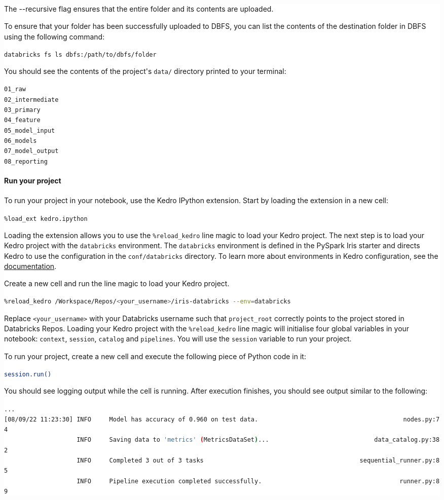 The --recursive flag ensures that the entire folder and its contents are uploaded.

To ensure that your folder has been successfully uploaded to DBFS, you can list the contents of the destination folder in DBFS using the following command:

```bash
databricks fs ls dbfs:/path/to/dbfs/folder
```

You should see the contents of the project's `data/` directory printed to your terminal:

```bash
01_raw
02_intermediate
03_primary
04_feature
05_model_input
06_models
07_model_output
08_reporting
```

#### Run your project

To run your project in your notebook, use the Kedro IPython extension. Start by loading the extension in a new cell:

```bash
%load_ext kedro.ipython
```

Loading the extension allows you to use the `%reload_kedro` line magic to load your Kedro project. The next step is to load your Kedro project with the `databricks` environment. The `databricks` environment is defined in the PySpark Iris starter and directs Kedro to use the configuration in the `conf/databricks` directory. To learn more about environments in Kedro configuration, see the [documentation](../configuration/configuration_basics.md#configuration-environments).

Create a new cell and run the line magic to load your Kedro project.

```bash
%reload_kedro /Workspace/Repos/<your_username>/iris-databricks --env=databricks
```

Replace `<your_username>` with your Databricks username such that `project_root` correctly points to the project stored in Databricks Repos. Loading your Kedro project with the `%reload_kedro` line magic will initialise four global variables in your notebook: `context`, `session`, `catalog` and `pipelines`. You will use the `session` variable to run your project.

To run your project, create a new cell and execute the following piece of Python code in it:

```bash
session.run()
```

You should see logging output while the cell is running. After execution finishes, you should see output similar to the following:

```bash
...
[08/09/22 11:23:30] INFO     Model has accuracy of 0.960 on test data.                                        nodes.py:74
                    INFO     Saving data to 'metrics' (MetricsDataSet)...                             data_catalog.py:382
                    INFO     Completed 3 out of 3 tasks                                           sequential_runner.py:85
                    INFO     Pipeline execution completed successfully.                                      runner.py:89
```
